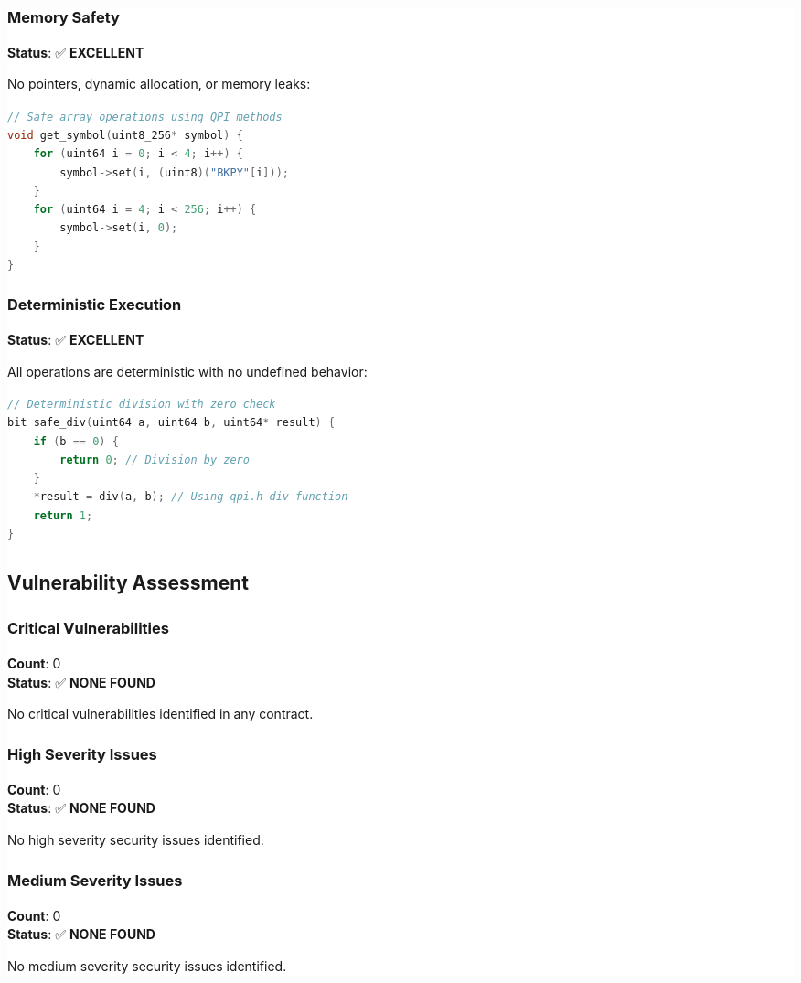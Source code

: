 ### Memory Safety
**Status**: ✅ **EXCELLENT**

No pointers, dynamic allocation, or memory leaks:

```cpp
// Safe array operations using QPI methods
void get_symbol(uint8_256* symbol) {
    for (uint64 i = 0; i < 4; i++) {
        symbol->set(i, (uint8)("BKPY"[i]));
    }
    for (uint64 i = 4; i < 256; i++) {
        symbol->set(i, 0);
    }
}
```

### Deterministic Execution
**Status**: ✅ **EXCELLENT**

All operations are deterministic with no undefined behavior:

```cpp
// Deterministic division with zero check
bit safe_div(uint64 a, uint64 b, uint64* result) {
    if (b == 0) {
        return 0; // Division by zero
    }
    *result = div(a, b); // Using qpi.h div function
    return 1;
}
```

## Vulnerability Assessment

### Critical Vulnerabilities
**Count**: 0  
**Status**: ✅ **NONE FOUND**

No critical vulnerabilities identified in any contract.

### High Severity Issues
**Count**: 0  
**Status**: ✅ **NONE FOUND**

No high severity security issues identified.

### Medium Severity Issues
**Count**: 0  
**Status**: ✅ **NONE FOUND**

No medium severity security issues identified.
